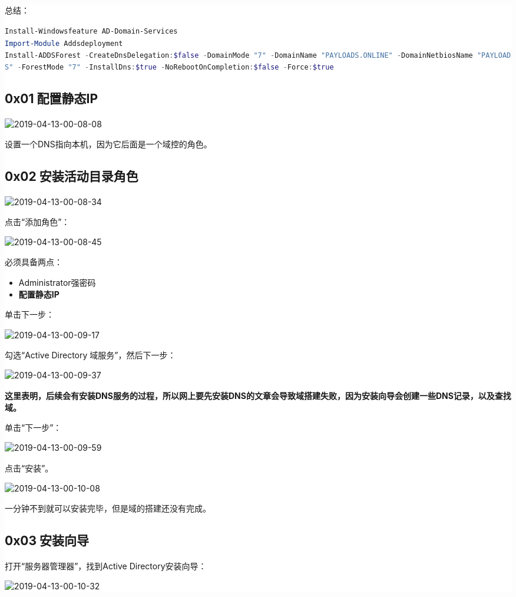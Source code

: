 
总结：

```powershell
Install-Windowsfeature AD-Domain-Services
Import-Module Addsdeployment
Install-ADDSForest -CreateDnsDelegation:$false -DomainMode "7" -DomainName "PAYLOADS.ONLINE" -DomainNetbiosName "PAYLOADS" -ForestMode "7" -InstallDns:$true -NoRebootOnCompletion:$false -Force:$true
```

## 0x01 配置静态IP

![2019-04-13-00-08-08](https://images.payloads.online/615cc06c-4f5f-11ec-9a77-00d861bf4abb.png)

设置一个DNS指向本机，因为它后面是一个域控的角色。

## 0x02 安装活动目录角色

![2019-04-13-00-08-34](https://images.payloads.online/61a34de8-4f5f-11ec-a907-00d861bf4abb.png)

点击“添加角色”：

![2019-04-13-00-08-45](https://images.payloads.online/61ddd828-4f5f-11ec-bf8c-00d861bf4abb.png)

必须具备两点：

- Administrator强密码
- **配置静态IP**

单击下一步：

![2019-04-13-00-09-17](https://images.payloads.online/622438f4-4f5f-11ec-85d8-00d861bf4abb.png)


勾选“Active Directory 域服务”，然后下一步：

![2019-04-13-00-09-37](https://images.payloads.online/6262626e-4f5f-11ec-882a-00d861bf4abb.png)

**这里表明，后续会有安装DNS服务的过程，所以网上要先安装DNS的文章会导致域搭建失败，因为安装向导会创建一些DNS记录，以及查找域。**

单击“下一步”：

![2019-04-13-00-09-59](https://images.payloads.online/62a4d0f4-4f5f-11ec-a5c5-00d861bf4abb.png)

点击“安装”。

![2019-04-13-00-10-08](https://images.payloads.online/62ddc2f6-4f5f-11ec-9b7f-00d861bf4abb.png)

一分钟不到就可以安装完毕，但是域的搭建还没有完成。

## 0x03 安装向导

打开“服务器管理器”，找到Active Directory安装向导：

![2019-04-13-00-10-32](https://images.payloads.online/633ce394-4f5f-11ec-ac18-00d861bf4abb.png)
